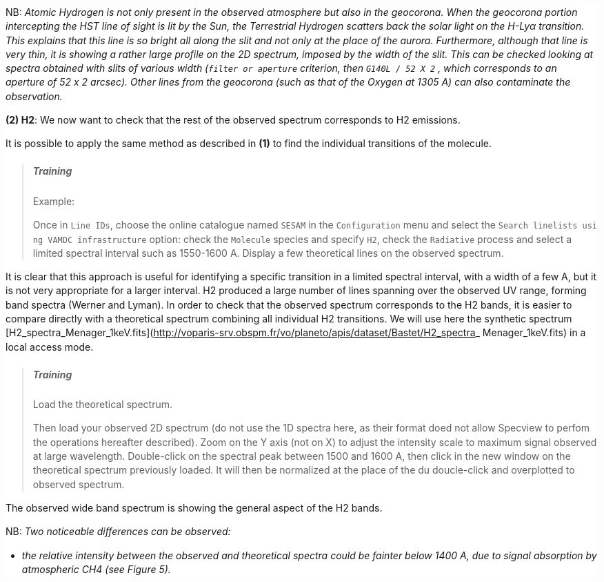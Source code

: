 NB: *Atomic Hydrogen is not only present in the observed atmosphere but also
in the geocorona. When the geocorona portion intercepting the HST line of sight
is lit by the Sun, the Terrestrial Hydrogen scatters back the solar light on the 
H-Lyα transition.  This explains that this line is so bright all along the slit
and not only at the place of the aurora. Furthermore, although that line is very
thin, it is showing a rather large profile on the 2D spectrum, imposed by the
width of the slit. This can be checked looking at spectra obtained with slits of
various width (`filter or aperture` criterion, then `G140L / 52 X 2` , which 
corresponds to an aperture of 52 x 2 arcsec). Other lines from the geocorona 
(such as that of the Oxygen at 1305 A) can also contaminate the observation.*

**(2) H2**: We now want to check that the rest of the observed spectrum 
corresponds to H2 emissions.

It is possible to apply the same method as described in **(1)** to find the
individual transitions of the molecule.

> ##### Training
>
> Example: 
> 
> Once in `Line IDs`, choose the online catalogue named `SESAM` in the 
> `Configuration` menu and select the `Search linelists using VAMDC infrastructure` 
> option: check the `Molecule` species and specify `H2`, check the `Radiative`
> process and select a limited spectral interval such as 1550-1600 A. Display
> a few theoretical lines on the observed spectrum.

It is clear that this approach is useful for identifying a specific transition 
in a limited spectral interval, with a width of a few A, but it is not very 
appropriate for a larger interval. H2 produced a large number of lines spanning
over the observed UV range, forming band spectra (Werner and Lyman). In order to
check that the observed spectrum corresponds to the H2 bands, it is easier to 
compare directly with a theoretical spectrum combining all individual H2 
transitions. We will use here the synthetic spectrum
[H2_spectra_Menager_1keV.fits](http://voparis-srv.obspm.fr/vo/planeto/apis/dataset/Bastet/H2_spectra_ Menager_1keV.fits)
in a local access mode.

> ##### Training
>
> Load the theoretical spectrum. 
>
> Then load your observed 2D spectrum (do not use the 1D spectra here, as their
> format doed not allow Specview to perfom the operations hereafter described).
> Zoom on the Y axis (not on X) to adjust the intensity scale to maximum signal 
> observed at large wavelength. Double-click on the spectral peak between 1500 
> and 1600 A, then click in the new window on the theoretical spectrum previously
> loaded. It will then be normalized at the place of the du doucle-click and
> overplotted to observed spectrum.

The observed wide band spectrum is showing the general aspect of the H2 bands.

NB: _Two noticeable differences can be observed:_
+ _the relative intensity between the observed and theoretical spectra could be 
fainter below 1400 A, due to signal absorption by atmospheric CH4 (see Figure 5)._
